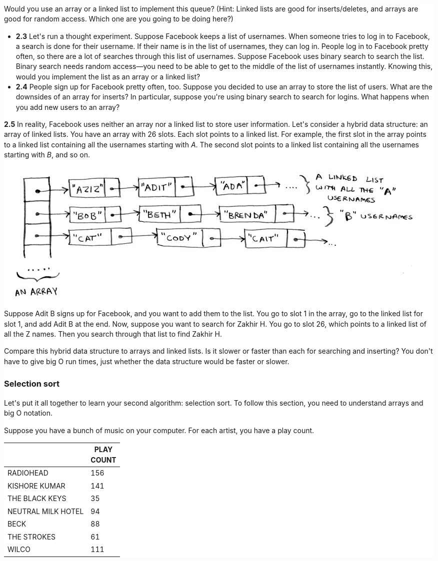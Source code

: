 Would you use an array or a linked list to implement this queue? (Hint: Linked lists are good for inserts/deletes, and arrays are good for random access. Which one are you going to be doing here?)

- **2.3** Let's run a thought experiment. Suppose Facebook keeps a list of usernames. When someone tries to log in to Facebook, a search is done for their username. If their name is in the list of usernames, they can log in. People log in to Facebook pretty often, so there are a lot of searches through this list of usernames. Suppose Facebook uses binary search to search the list. Binary search needs random access—you need to be able to get to the middle of the list of usernames instantly. Knowing this, would you implement the list as an array or a linked list?
- **2.4** People sign up for Facebook pretty often, too. Suppose you decided to use an array to store the list of users. What are the downsides of an array for inserts? In particular, suppose you're using binary search to search for logins. What happens when you add new users to an array?

<span id="page-59-0"></span>**2.5** In reality, Facebook uses neither an array nor a linked list to store user information. Let's consider a hybrid data structure: an array of linked lists. You have an array with 26 slots. Each slot points to a linked list. For example, the first slot in the array points to a linked list containing all the usernames starting with *A*. The second slot points to a linked list containing all the usernames starting with *B*, and so on.

![](_page_59_Figure_3.jpeg)

Suppose Adit B signs up for Facebook, and you want to add them to the list. You go to slot 1 in the array, go to the linked list for slot 1, and add Adit B at the end. Now, suppose you want to search for Zakhir H. You go to slot 26, which points to a linked list of all the Z names. Then you search through that list to find Zakhir H.

Compare this hybrid data structure to arrays and linked lists. Is it slower or faster than each for searching and inserting? You don't have to give big O run times, just whether the data structure would be faster or slower.

### **Selection sort**

Let's put it all together to learn your second algorithm: selection sort. To follow this section, you need to understand arrays and big O notation.

Suppose you have a bunch of music on your computer. For each artist, you have a play count.

|                    | PLAY<br>COUNT |
|--------------------|---------------|
| RADIOHEAD          | 156           |
| KISHORE KUMAR      | 141           |
| THE BLACK KEYS     | 35            |
| NEUTRAL MILK HOTEL | 94            |
| BECK               | 88            |
| THE STROKES        | 61            |
| WILCO              | 111           |
